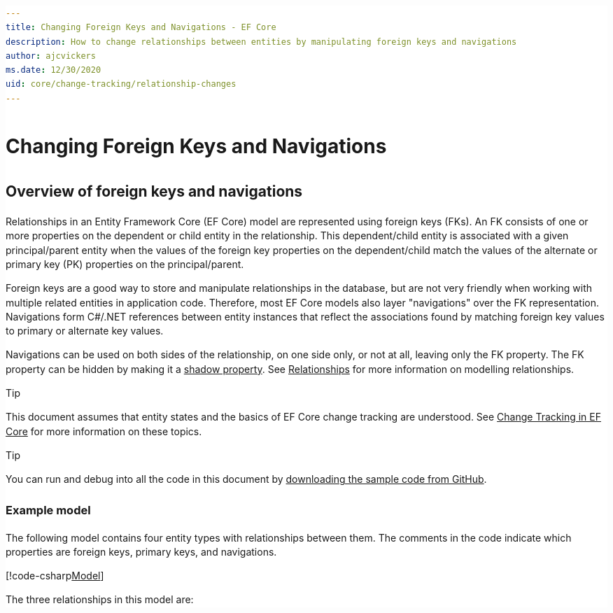 ```yaml
---
title: Changing Foreign Keys and Navigations - EF Core
description: How to change relationships between entities by manipulating foreign keys and navigations
author: ajcvickers
ms.date: 12/30/2020
uid: core/change-tracking/relationship-changes
---
```


# Changing Foreign Keys and Navigations

## Overview of foreign keys and navigations

Relationships in an Entity Framework Core (EF Core) model are represented using foreign keys (FKs). An FK consists of one or more properties on the dependent or child entity in the relationship. This dependent/child entity is associated with a given principal/parent entity when the values of the foreign key properties on the dependent/child match the values of the alternate or primary key (PK) properties on the principal/parent.

Foreign keys are a good way to store and manipulate relationships in the database, but are not very friendly when working with multiple related entities in application code. Therefore, most EF Core models also layer "navigations" over the FK representation. Navigations form C#/.NET references between entity instances that reflect the associations found by matching foreign key values to primary or alternate key values.

Navigations can be used on both sides of the relationship, on one side only, or not at all, leaving only the FK property. The FK property can be hidden by making it a [shadow property](xref:core/modeling/shadow-properties). See [Relationships](xref:core/modeling/relationships) for more information on modelling relationships.

> [!TIP]
> This document assumes that entity states and the basics of EF Core change tracking are understood. See [Change Tracking in EF Core](xref:core/change-tracking/index) for more information on these topics.

> [!TIP]
> You can run and debug into all the code in this document by [downloading the sample code from GitHub](https://github.com/dotnet/EntityFramework.Docs/tree/main/samples/core/ChangeTracking/ChangingFKsAndNavigations).

### Example model

The following model contains four entity types with relationships between them. The comments in the code indicate which properties are foreign keys, primary keys, and navigations.


[!code-csharp[Model](../../../samples/core/ChangeTracking/ChangingFKsAndNavigations/OptionalRelationshipsSamples.cs?name=Model)]

The three relationships in this model are:
